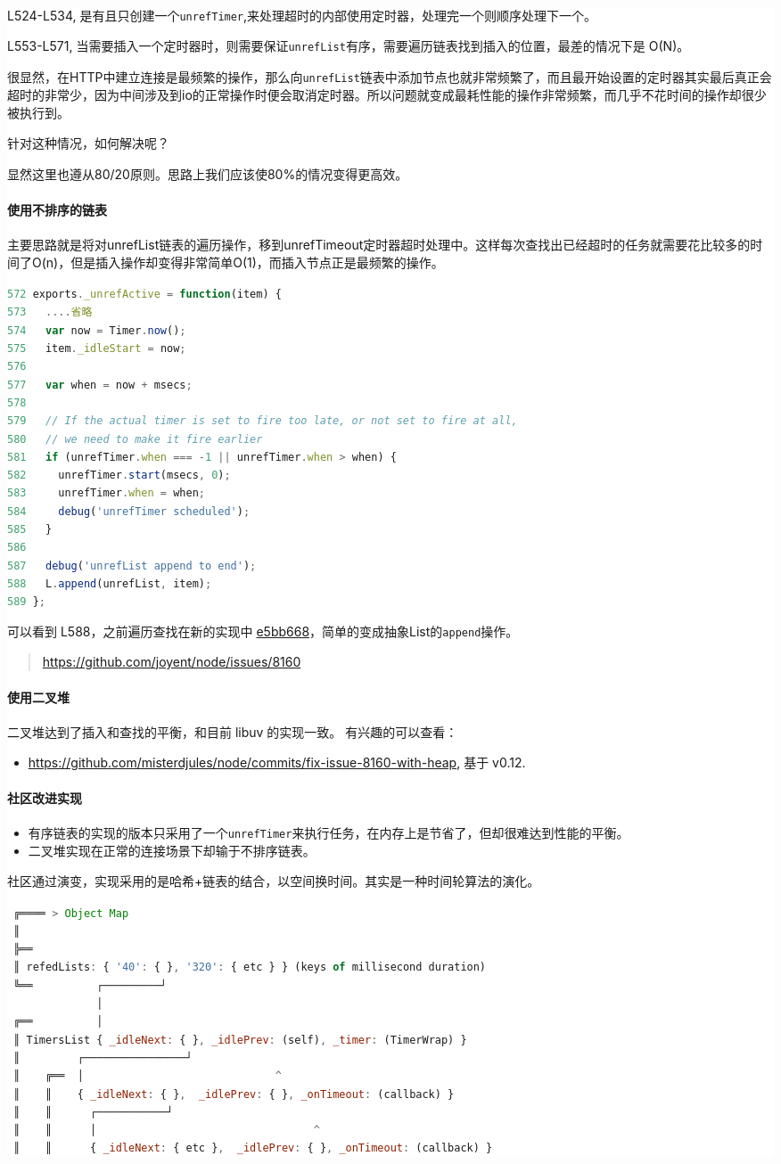 ```js
```
L524-L534, 是有且只创建一个`unrefTimer`,来处理超时的内部使用定时器，处理完一个则顺序处理下一个。

L553-L571, 当需要插入一个定时器时，则需要保证`unrefList`有序，需要遍历链表找到插入的位置，最差的情况下是 O(N)。

很显然，在HTTP中建立连接是最频繁的操作，那么向`unrefList`链表中添加节点也就非常频繁了，而且最开始设置的定时器其实最后真正会超时的非常少，因为中间涉及到io的正常操作时便会取消定时器。所以问题就变成最耗性能的操作非常频繁，而几乎不花时间的操作却很少被执行到。

针对这种情况，如何解决呢？

显然这里也遵从80/20原则。思路上我们应该使80%的情况变得更高效。

#### 使用不排序的链表
主要思路就是将对unrefList链表的遍历操作，移到unrefTimeout定时器超时处理中。这样每次查找出已经超时的任务就需要花比较多的时间了O(n)，但是插入操作却变得非常简单O(1)，而插入节点正是最频繁的操作。
```js
572 exports._unrefActive = function(item) {
573   ....省略
574   var now = Timer.now();
575   item._idleStart = now;
576 
577   var when = now + msecs;
578 
579   // If the actual timer is set to fire too late, or not set to fire at all,
580   // we need to make it fire earlier
581   if (unrefTimer.when === -1 || unrefTimer.when > when) {
582     unrefTimer.start(msecs, 0);
583     unrefTimer.when = when;
584     debug('unrefTimer scheduled');
585   }
586 
587   debug('unrefList append to end');
588   L.append(unrefList, item);
589 };
```
可以看到 L588，之前遍历查找在新的实现中 [e5bb668](https://github.com/misterdjules/node/commit/e900f0cf79ce38712ee7f95f3cb0bee8fc56ba89)，简单的变成抽象List的`append`操作。

>  https://github.com/joyent/node/issues/8160

#### 使用二叉堆

二叉堆达到了插入和查找的平衡，和目前 libuv 的实现一致。
有兴趣的可以查看：
* https://github.com/misterdjules/node/commits/fix-issue-8160-with-heap, 基于 v0.12.

#### 社区改进实现

* 有序链表的实现的版本只采用了一个`unrefTimer`来执行任务，在内存上是节省了，但却很难达到性能的平衡。
* 二叉堆实现在正常的连接场景下却输于不排序链表。

社区通过演变，实现采用的是哈希+链表的结合，以空间换时间。其实是一种时间轮算法的演化。
```js
 ╔════ > Object Map
 ║
 ╠══
 ║ refedLists: { '40': { }, '320': { etc } } (keys of millisecond duration)
 ╚══          ┌─────────┘
              │
 ╔══          │
 ║ TimersList { _idleNext: { }, _idlePrev: (self), _timer: (TimerWrap) }
 ║         ┌────────────────┘
 ║    ╔══  │                              ^
 ║    ║    { _idleNext: { },  _idlePrev: { }, _onTimeout: (callback) }
 ║    ║      ┌───────────┘
 ║    ║      │                                  ^
 ║    ║      { _idleNext: { etc },  _idlePrev: { }, _onTimeout: (callback) }
```